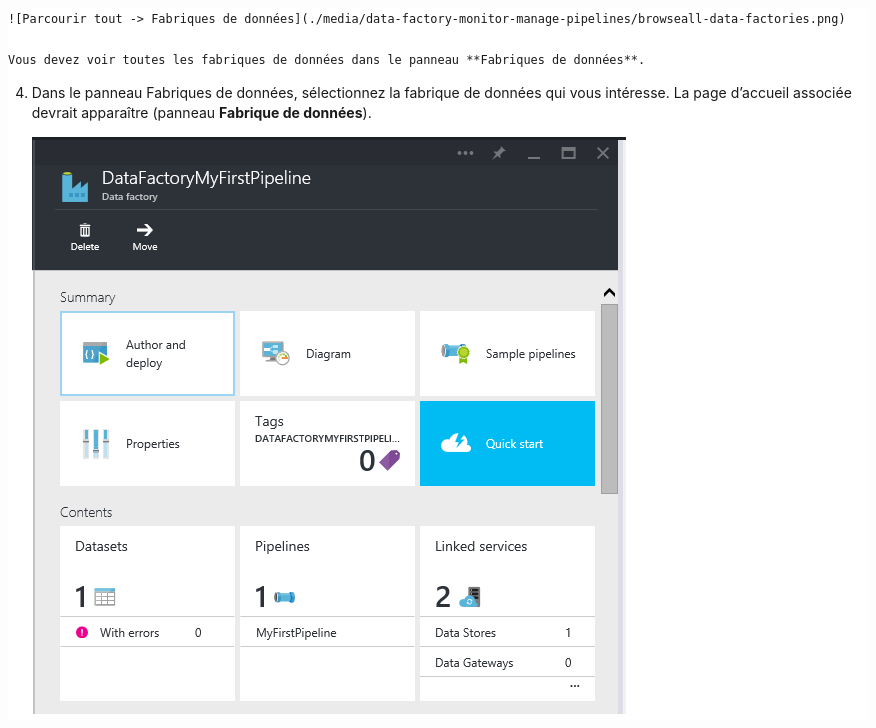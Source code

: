 	![Parcourir tout -> Fabriques de données](./media/data-factory-monitor-manage-pipelines/browseall-data-factories.png)

	Vous devez voir toutes les fabriques de données dans le panneau **Fabriques de données**. 
4. Dans le panneau Fabriques de données, sélectionnez la fabrique de données qui vous intéresse. La page d’accueil associée devrait apparaître (panneau **Fabrique de données**).

	![Panneau Data Factory](./media/data-factory-monitor-manage-pipelines/data-factory-blade.png)
